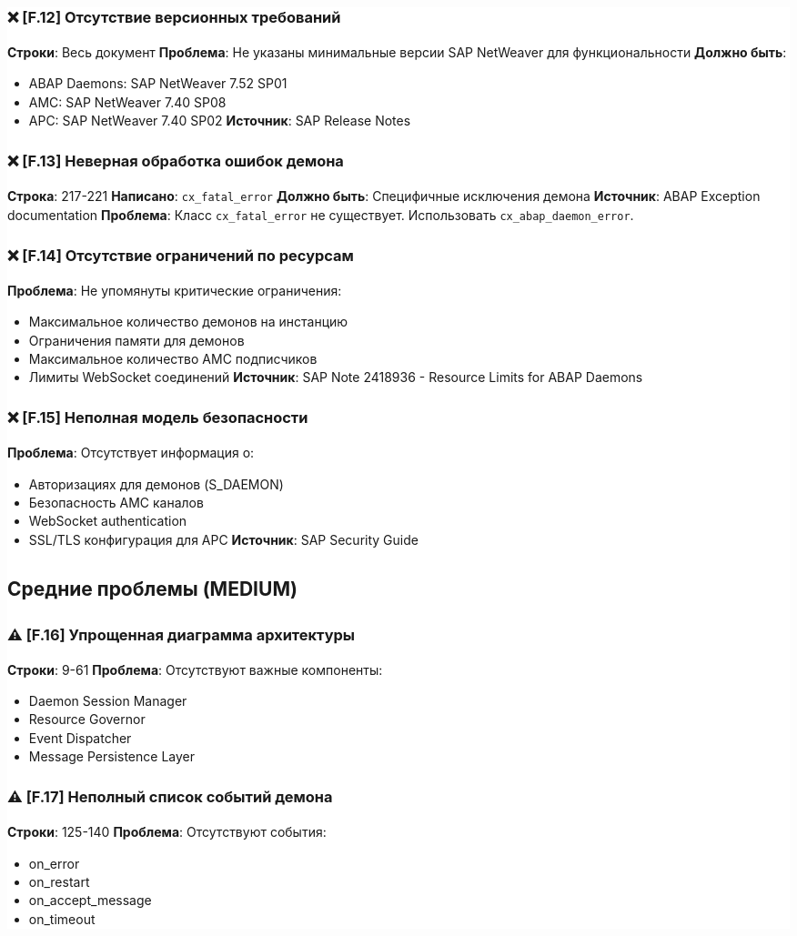 ### ❌ [F.12] Отсутствие версионных требований
**Строки**: Весь документ
**Проблема**: Не указаны минимальные версии SAP NetWeaver для функциональности
**Должно быть**: 
- ABAP Daemons: SAP NetWeaver 7.52 SP01
- AMC: SAP NetWeaver 7.40 SP08
- APC: SAP NetWeaver 7.40 SP02
**Источник**: SAP Release Notes

### ❌ [F.13] Неверная обработка ошибок демона
**Строка**: 217-221
**Написано**: `cx_fatal_error`
**Должно быть**: Специфичные исключения демона
**Источник**: ABAP Exception documentation
**Проблема**: Класс `cx_fatal_error` не существует. Использовать `cx_abap_daemon_error`.

### ❌ [F.14] Отсутствие ограничений по ресурсам
**Проблема**: Не упомянуты критические ограничения:
- Максимальное количество демонов на инстанцию
- Ограничения памяти для демонов
- Максимальное количество AMC подписчиков
- Лимиты WebSocket соединений
**Источник**: SAP Note 2418936 - Resource Limits for ABAP Daemons

### ❌ [F.15] Неполная модель безопасности
**Проблема**: Отсутствует информация о:
- Авторизациях для демонов (S_DAEMON)
- Безопасность AMC каналов
- WebSocket authentication
- SSL/TLS конфигурация для APC
**Источник**: SAP Security Guide

## Средние проблемы (MEDIUM)

### ⚠️ [F.16] Упрощенная диаграмма архитектуры
**Строки**: 9-61
**Проблема**: Отсутствуют важные компоненты:
- Daemon Session Manager
- Resource Governor
- Event Dispatcher
- Message Persistence Layer

### ⚠️ [F.17] Неполный список событий демона
**Строки**: 125-140
**Проблема**: Отсутствуют события:
- on_error
- on_restart
- on_accept_message
- on_timeout

